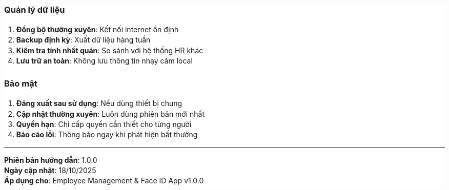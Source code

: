 ### Quản lý dữ liệu
1. **Đồng bộ thường xuyên**: Kết nối internet ổn định
2. **Backup định kỳ**: Xuất dữ liệu hàng tuần
3. **Kiểm tra tính nhất quán**: So sánh với hệ thống HR khác
4. **Lưu trữ an toàn**: Không lưu thông tin nhạy cảm local

### Bảo mật
1. **Đăng xuất sau sử dụng**: Nếu dùng thiết bị chung
2. **Cập nhật thường xuyên**: Luôn dùng phiên bản mới nhất
3. **Quyền hạn**: Chỉ cấp quyền cần thiết cho từng người
4. **Báo cáo lỗi**: Thông báo ngay khi phát hiện bất thường

---

**Phiên bản hướng dẫn**: 1.0.0  
**Ngày cập nhật**: 18/10/2025  
**Áp dụng cho**: Employee Management & Face ID App v1.0.0